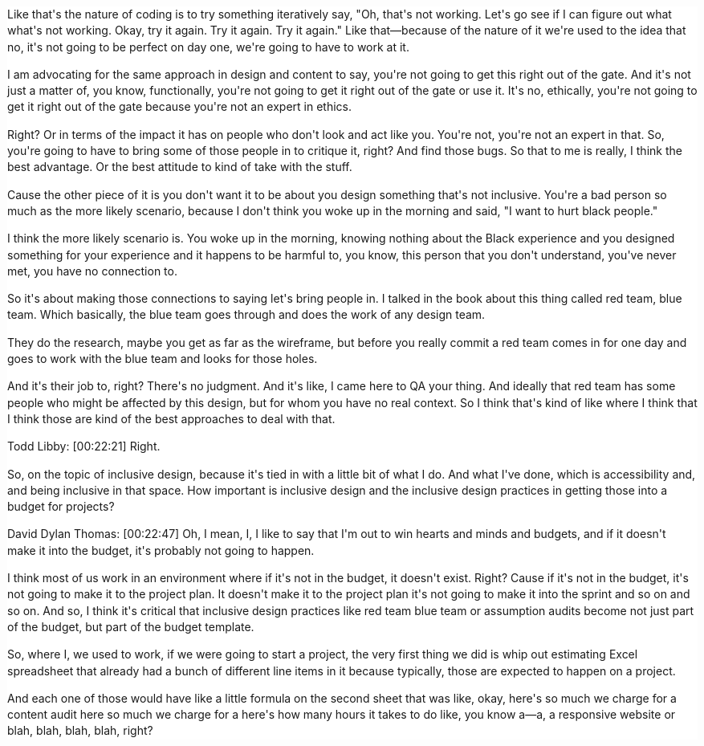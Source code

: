 Like that's the nature of coding is to try something iteratively say, "Oh, that's not working. Let's go see if I can figure out what what's not working. Okay, try it again. Try it again. Try it again." Like that—because of the nature of it we're used to the idea that no, it's not going to be perfect on day one, we're going to have to work at it.

I am advocating for the same approach in design and content to say, you're not going to get this right out of the gate. And it's not just a matter of, you know, functionally, you're not going to get it right out of the gate or use it. It's no, ethically, you're not going to get it right out of the gate because you're not an expert in ethics.

Right? Or in terms of the impact it has on people who don't look and act like you. You're not, you're not an expert in that. So, you're going to have to bring some of those people in to critique it, right? And find those bugs. So that to me is really, I think the best advantage. Or the best attitude to kind of take with the stuff.

Cause the other piece of it is you don't want it to be about you design something that's not inclusive. You're a bad person so much as the more likely scenario, because I don't think you woke up in the morning and said, "I want to hurt black people."

I think the more likely scenario is. You woke up in the morning, knowing nothing about the Black experience and you designed something for your experience and it happens to be harmful to, you know, this person that you don't understand, you've never met, you have no connection to.

So it's about making those connections to saying let's bring people in. I talked in the book about this thing called red team, blue team. Which basically, the blue team goes through and does the work of any design team.

They do the research, maybe you get as far as the wireframe, but before you really commit a red team comes in for one day and goes to work with the blue team and looks for those holes.

And it's their job to, right? There's no judgment. And it's like, I came here to QA your thing. And ideally that red team has some people who might be affected by this design, but for whom you have no real context. So I think that's kind of like where I think that I think those are kind of the best approaches to deal with that.

Todd Libby: [00:22:21] Right.

So, on the topic of inclusive design, because it's tied in with a little bit of what I do. And what I've done, which is accessibility and, and being inclusive in that space. How important is inclusive design and the inclusive design practices in getting those into a budget for projects?

David Dylan Thomas: [00:22:47] Oh, I mean, I, I like to say that I'm out to win hearts and minds and budgets, and if it doesn't make it into the budget, it's probably not going to happen.

I think most of us work in an environment where if it's not in the budget, it doesn't exist. Right? Cause if it's not in the budget, it's not going to make it to the project plan. It doesn't make it to the project plan it's not going to make it into the sprint and so on and so on. And so, I think it's critical that inclusive design practices like red team blue team or assumption audits become not just part of the budget, but part of the budget template.

So, where I, we used to work, if we were going to start a project, the very first thing we did is whip out estimating Excel spreadsheet that already had a bunch of different line items in it because typically, those are expected to happen on a project.

And each one of those would have like a little formula on the second sheet that was like, okay, here's so much we charge for a content audit here so much we charge for a here's how many hours it takes to do like, you know a—a, a responsive website or blah, blah, blah, blah, right?
